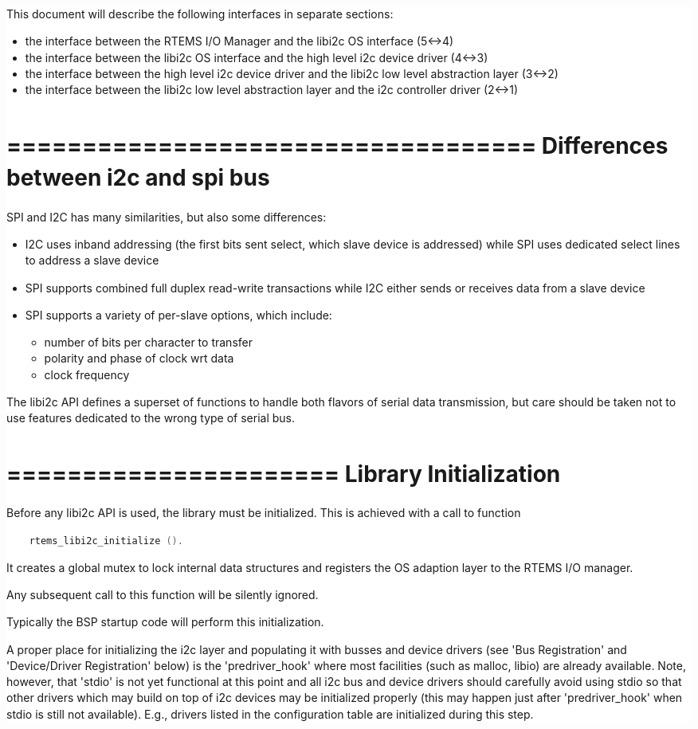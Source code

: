 This document will describe the following interfaces in separate
sections:

* the interface between the RTEMS I/O Manager and the libi2c OS interface (5<->4)
* the interface between the libi2c OS interface and the high level i2c device driver (4<->3)
* the interface between the high level i2c device driver and the libi2c low level abstraction layer (3<->2)
* the interface between the libi2c low level abstraction layer and the i2c controller driver (2<->1)

===================================
Differences between i2c and spi bus
===================================
SPI and I2C has many similarities, but also some differences:

* I2C uses inband addressing (the first bits sent select, which slave device is addressed)
while SPI uses dedicated select lines to address a slave device

* SPI supports combined full duplex read-write transactions while I2C
either sends or receives data from a slave device

* SPI supports a variety of per-slave options, which include:
  * number of bits per character to transfer
  * polarity and phase of clock wrt data
  * clock frequency

The libi2c API defines a superset of functions to handle both flavors
of serial data transmission, but care should be taken not to use
features dedicated to the wrong type of serial bus.


======================
Library Initialization
======================
Before any libi2c API is used, the library must be initialized. This
is achieved with a call to function
```c
    rtems_libi2c_initialize ().
```
It creates a global mutex to lock internal data structures and
registers the OS adaption layer to the RTEMS I/O manager.

Any subsequent call to this function will be silently ignored.

Typically the BSP startup code will perform this initialization.

A proper place for initializing the i2c layer and populating it
with busses and device drivers (see 'Bus Registration' and
'Device/Driver Registration' below) is the 'predriver_hook'
where most facilities (such as malloc, libio) are already
available. Note, however, that 'stdio' is not yet functional
at this point and all i2c bus and device drivers should carefully
avoid using stdio so that other drivers which may build on top
of i2c devices may be initialized properly (this may happen
just after 'predriver_hook' when stdio is still not available).
E.g., drivers listed in the configuration table are initialized
during this step.
